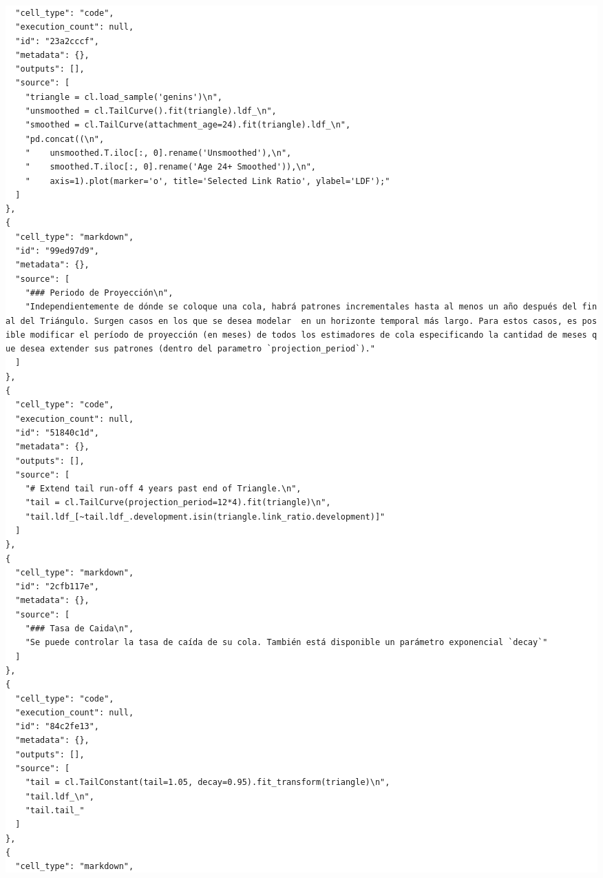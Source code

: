       "cell_type": "code",
      "execution_count": null,
      "id": "23a2cccf",
      "metadata": {},
      "outputs": [],
      "source": [
        "triangle = cl.load_sample('genins')\n",
        "unsmoothed = cl.TailCurve().fit(triangle).ldf_\n",
        "smoothed = cl.TailCurve(attachment_age=24).fit(triangle).ldf_\n",
        "pd.concat((\n",
        "    unsmoothed.T.iloc[:, 0].rename('Unsmoothed'),\n",
        "    smoothed.T.iloc[:, 0].rename('Age 24+ Smoothed')),\n",
        "    axis=1).plot(marker='o', title='Selected Link Ratio', ylabel='LDF');"
      ]
    },
    {
      "cell_type": "markdown",
      "id": "99ed97d9",
      "metadata": {},
      "source": [
        "### Periodo de Proyección\n",
        "Independientemente de dónde se coloque una cola, habrá patrones incrementales hasta al menos un año después del final del Triángulo. Surgen casos en los que se desea modelar  en un horizonte temporal más largo. Para estos casos, es posible modificar el período de proyección (en meses) de todos los estimadores de cola especificando la cantidad de meses que desea extender sus patrones (dentro del parametro `projection_period`)."
      ]
    },
    {
      "cell_type": "code",
      "execution_count": null,
      "id": "51840c1d",
      "metadata": {},
      "outputs": [],
      "source": [
        "# Extend tail run-off 4 years past end of Triangle.\n",
        "tail = cl.TailCurve(projection_period=12*4).fit(triangle)\n",
        "tail.ldf_[~tail.ldf_.development.isin(triangle.link_ratio.development)]"
      ]
    },
    {
      "cell_type": "markdown",
      "id": "2cfb117e",
      "metadata": {},
      "source": [
        "### Tasa de Caida\n",
        "Se puede controlar la tasa de caída de su cola. También está disponible un parámetro exponencial `decay`"
      ]
    },
    {
      "cell_type": "code",
      "execution_count": null,
      "id": "84c2fe13",
      "metadata": {},
      "outputs": [],
      "source": [
        "tail = cl.TailConstant(tail=1.05, decay=0.95).fit_transform(triangle)\n",
        "tail.ldf_\n",
        "tail.tail_"
      ]
    },
    {
      "cell_type": "markdown",